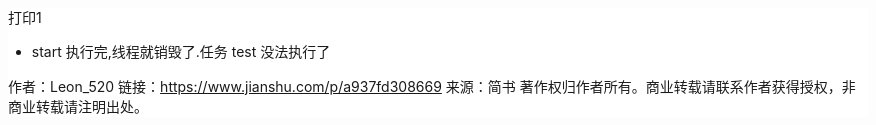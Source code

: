 打印1

- start 执行完,线程就销毁了.任务 test 没法执行了



作者：Leon_520
链接：https://www.jianshu.com/p/a937fd308669
来源：简书
著作权归作者所有。商业转载请联系作者获得授权，非商业转载请注明出处。